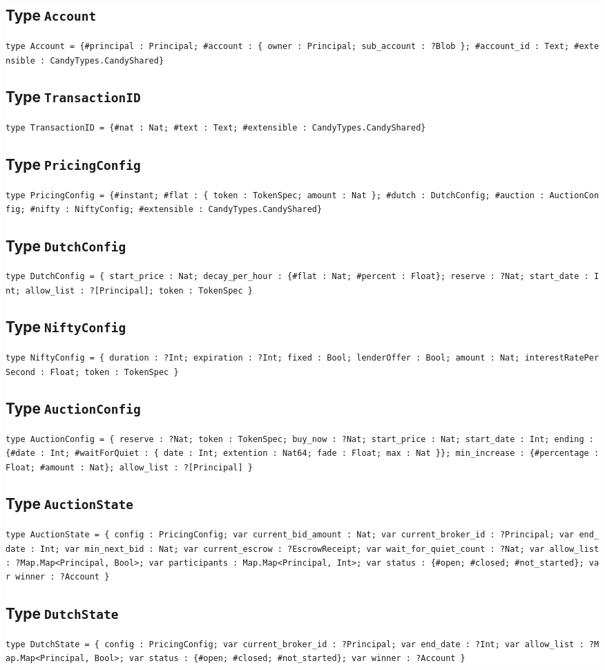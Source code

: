 
## Type `Account`
``` motoko no-repl
type Account = {#principal : Principal; #account : { owner : Principal; sub_account : ?Blob }; #account_id : Text; #extensible : CandyTypes.CandyShared}
```


## Type `TransactionID`
``` motoko no-repl
type TransactionID = {#nat : Nat; #text : Text; #extensible : CandyTypes.CandyShared}
```


## Type `PricingConfig`
``` motoko no-repl
type PricingConfig = {#instant; #flat : { token : TokenSpec; amount : Nat }; #dutch : DutchConfig; #auction : AuctionConfig; #nifty : NiftyConfig; #extensible : CandyTypes.CandyShared}
```


## Type `DutchConfig`
``` motoko no-repl
type DutchConfig = { start_price : Nat; decay_per_hour : {#flat : Nat; #percent : Float}; reserve : ?Nat; start_date : Int; allow_list : ?[Principal]; token : TokenSpec }
```


## Type `NiftyConfig`
``` motoko no-repl
type NiftyConfig = { duration : ?Int; expiration : ?Int; fixed : Bool; lenderOffer : Bool; amount : Nat; interestRatePerSecond : Float; token : TokenSpec }
```


## Type `AuctionConfig`
``` motoko no-repl
type AuctionConfig = { reserve : ?Nat; token : TokenSpec; buy_now : ?Nat; start_price : Nat; start_date : Int; ending : {#date : Int; #waitForQuiet : { date : Int; extention : Nat64; fade : Float; max : Nat }}; min_increase : {#percentage : Float; #amount : Nat}; allow_list : ?[Principal] }
```


## Type `AuctionState`
``` motoko no-repl
type AuctionState = { config : PricingConfig; var current_bid_amount : Nat; var current_broker_id : ?Principal; var end_date : Int; var min_next_bid : Nat; var current_escrow : ?EscrowReceipt; var wait_for_quiet_count : ?Nat; var allow_list : ?Map.Map<Principal, Bool>; var participants : Map.Map<Principal, Int>; var status : {#open; #closed; #not_started}; var winner : ?Account }
```


## Type `DutchState`
``` motoko no-repl
type DutchState = { config : PricingConfig; var current_broker_id : ?Principal; var end_date : ?Int; var allow_list : ?Map.Map<Principal, Bool>; var status : {#open; #closed; #not_started}; var winner : ?Account }
```
